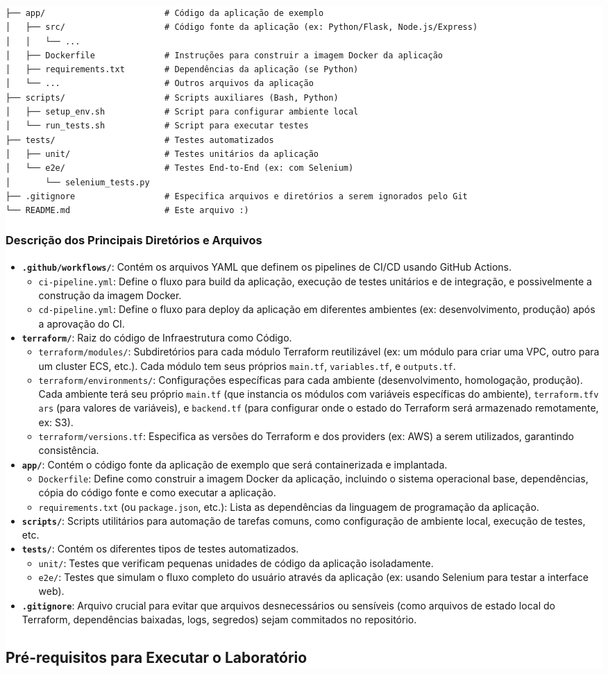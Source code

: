 ```
├── app/                        # Código da aplicação de exemplo
│   ├── src/                    # Código fonte da aplicação (ex: Python/Flask, Node.js/Express)
│   │   └── ...
│   ├── Dockerfile              # Instruções para construir a imagem Docker da aplicação
│   ├── requirements.txt        # Dependências da aplicação (se Python)
│   └── ...                     # Outros arquivos da aplicação
├── scripts/                    # Scripts auxiliares (Bash, Python)
│   ├── setup_env.sh            # Script para configurar ambiente local
│   └── run_tests.sh            # Script para executar testes
├── tests/                      # Testes automatizados
│   ├── unit/                   # Testes unitários da aplicação
│   └── e2e/                    # Testes End-to-End (ex: com Selenium)
│       └── selenium_tests.py
├── .gitignore                  # Especifica arquivos e diretórios a serem ignorados pelo Git
└── README.md                   # Este arquivo :)
```

### Descrição dos Principais Diretórios e Arquivos

*   **`.github/workflows/`**: Contém os arquivos YAML que definem os pipelines de CI/CD usando GitHub Actions.
    *   `ci-pipeline.yml`: Define o fluxo para build da aplicação, execução de testes unitários e de integração, e possivelmente a construção da imagem Docker.
    *   `cd-pipeline.yml`: Define o fluxo para deploy da aplicação em diferentes ambientes (ex: desenvolvimento, produção) após a aprovação do CI.
*   **`terraform/`**: Raiz do código de Infraestrutura como Código.
    *   `terraform/modules/`: Subdiretórios para cada módulo Terraform reutilizável (ex: um módulo para criar uma VPC, outro para um cluster ECS, etc.). Cada módulo tem seus próprios `main.tf`, `variables.tf`, e `outputs.tf`.
    *   `terraform/environments/`: Configurações específicas para cada ambiente (desenvolvimento, homologação, produção). Cada ambiente terá seu próprio `main.tf` (que instancia os módulos com variáveis específicas do ambiente), `terraform.tfvars` (para valores de variáveis), e `backend.tf` (para configurar onde o estado do Terraform será armazenado remotamente, ex: S3).
    *   `terraform/versions.tf`: Especifica as versões do Terraform e dos providers (ex: AWS) a serem utilizados, garantindo consistência.
*   **`app/`**: Contém o código fonte da aplicação de exemplo que será containerizada e implantada.
    *   `Dockerfile`: Define como construir a imagem Docker da aplicação, incluindo o sistema operacional base, dependências, cópia do código fonte e como executar a aplicação.
    *   `requirements.txt` (ou `package.json`, etc.): Lista as dependências da linguagem de programação da aplicação.
*   **`scripts/`**: Scripts utilitários para automação de tarefas comuns, como configuração de ambiente local, execução de testes, etc.
*   **`tests/`**: Contém os diferentes tipos de testes automatizados.
    *   `unit/`: Testes que verificam pequenas unidades de código da aplicação isoladamente.
    *   `e2e/`: Testes que simulam o fluxo completo do usuário através da aplicação (ex: usando Selenium para testar a interface web).
*   **`.gitignore`**: Arquivo crucial para evitar que arquivos desnecessários ou sensíveis (como arquivos de estado local do Terraform, dependências baixadas, logs, segredos) sejam commitados no repositório.

## Pré-requisitos para Executar o Laboratório
